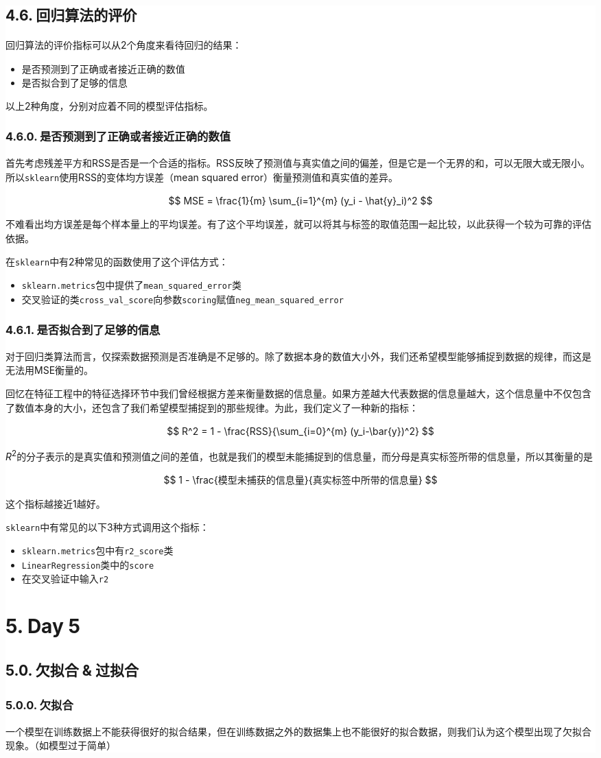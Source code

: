 ## 4.6. 回归算法的评价

回归算法的评价指标可以从2个角度来看待回归的结果：
- 是否预测到了正确或者接近正确的数值
- 是否拟合到了足够的信息

以上2种角度，分别对应着不同的模型评估指标。

### 4.6.0. 是否预测到了正确或者接近正确的数值

首先考虑残差平方和RSS是否是一个合适的指标。RSS反映了预测值与真实值之间的偏差，但是它是一个无界的和，可以无限大或无限小。所以`sklearn`使用RSS的变体均方误差（mean squared error）衡量预测值和真实值的差异。

$$
MSE = \frac{1}{m} \sum_{i=1}^{m} (y_i - \hat{y}_i)^2
$$

不难看出均方误差是每个样本量上的平均误差。有了这个平均误差，就可以将其与标签的取值范围一起比较，以此获得一个较为可靠的评估依据。

在`sklearn`中有2种常见的函数使用了这个评估方式：
- `sklearn.metrics`包中提供了`mean_squared_error`类
- 交叉验证的类`cross_val_score`向参数`scoring`赋值`neg_mean_squared_error`

### 4.6.1. 是否拟合到了足够的信息

对于回归类算法而言，仅探索数据预测是否准确是不足够的。除了数据本身的数值大小外，我们还希望模型能够捕捉到数据的规律，而这是无法用MSE衡量的。

回忆在特征工程中的特征选择环节中我们曾经根据方差来衡量数据的信息量。如果方差越大代表数据的信息量越大，这个信息量中不仅包含了数值本身的大小，还包含了我们希望模型捕捉到的那些规律。为此，我们定义了一种新的指标：

$$
R^2 = 1 - \frac{RSS}{\sum_{i=0}^{m} (y_i-\bar{y})^2}
$$

$R^2$的分子表示的是真实值和预测值之间的差值，也就是我们的模型未能捕捉到的信息量，而分母是真实标签所带的信息量，所以其衡量的是

$$
1 - \frac{模型未捕获的信息量}{真实标签中所带的信息量}
$$

这个指标越接近1越好。

`sklearn`中有常见的以下3种方式调用这个指标：
- `sklearn.metrics`包中有`r2_score`类
- `LinearRegression`类中的`score`
- 在交叉验证中输入`r2`

# 5. Day 5

## 5.0. 欠拟合 & 过拟合

### 5.0.0. 欠拟合

一个模型在训练数据上不能获得很好的拟合结果，但在训练数据之外的数据集上也不能很好的拟合数据，则我们认为这个模型出现了欠拟合现象。（如模型过于简单）
